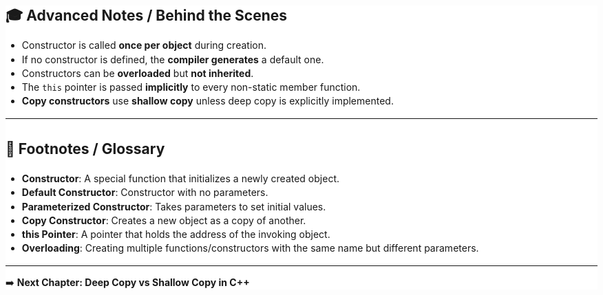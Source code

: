 
## 🎓 Advanced Notes / Behind the Scenes

- Constructor is called **once per object** during creation.
- If no constructor is defined, the **compiler generates** a default one.
- Constructors can be **overloaded** but **not inherited**.
- The `this` pointer is passed **implicitly** to every non-static member function.
- **Copy constructors** use **shallow copy** unless deep copy is explicitly implemented.

---

## 📘 Footnotes / Glossary

- **Constructor**: A special function that initializes a newly created object.
- **Default Constructor**: Constructor with no parameters.
- **Parameterized Constructor**: Takes parameters to set initial values.
- **Copy Constructor**: Creates a new object as a copy of another.
- **this Pointer**: A pointer that holds the address of the invoking object.
- **Overloading**: Creating multiple functions/constructors with the same name but different parameters.

---

➡️ **Next Chapter: Deep Copy vs Shallow Copy in C++**
